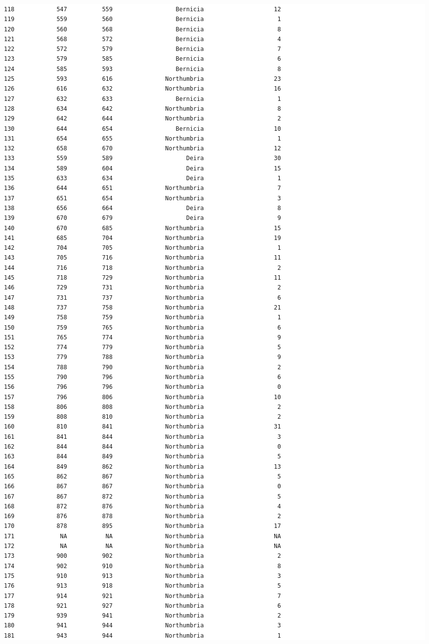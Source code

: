     118            547          559                  Bernicia                    12
    119            559          560                  Bernicia                     1
    120            560          568                  Bernicia                     8
    121            568          572                  Bernicia                     4
    122            572          579                  Bernicia                     7
    123            579          585                  Bernicia                     6
    124            585          593                  Bernicia                     8
    125            593          616               Northumbria                    23
    126            616          632               Northumbria                    16
    127            632          633                  Bernicia                     1
    128            634          642               Northumbria                     8
    129            642          644               Northumbria                     2
    130            644          654                  Bernicia                    10
    131            654          655               Northumbria                     1
    132            658          670               Northumbria                    12
    133            559          589                     Deira                    30
    134            589          604                     Deira                    15
    135            633          634                     Deira                     1
    136            644          651               Northumbria                     7
    137            651          654               Northumbria                     3
    138            656          664                     Deira                     8
    139            670          679                     Deira                     9
    140            670          685               Northumbria                    15
    141            685          704               Northumbria                    19
    142            704          705               Northumbria                     1
    143            705          716               Northumbria                    11
    144            716          718               Northumbria                     2
    145            718          729               Northumbria                    11
    146            729          731               Northumbria                     2
    147            731          737               Northumbria                     6
    148            737          758               Northumbria                    21
    149            758          759               Northumbria                     1
    150            759          765               Northumbria                     6
    151            765          774               Northumbria                     9
    152            774          779               Northumbria                     5
    153            779          788               Northumbria                     9
    154            788          790               Northumbria                     2
    155            790          796               Northumbria                     6
    156            796          796               Northumbria                     0
    157            796          806               Northumbria                    10
    158            806          808               Northumbria                     2
    159            808          810               Northumbria                     2
    160            810          841               Northumbria                    31
    161            841          844               Northumbria                     3
    162            844          844               Northumbria                     0
    163            844          849               Northumbria                     5
    164            849          862               Northumbria                    13
    165            862          867               Northumbria                     5
    166            867          867               Northumbria                     0
    167            867          872               Northumbria                     5
    168            872          876               Northumbria                     4
    169            876          878               Northumbria                     2
    170            878          895               Northumbria                    17
    171             NA           NA               Northumbria                    NA
    172             NA           NA               Northumbria                    NA
    173            900          902               Northumbria                     2
    174            902          910               Northumbria                     8
    175            910          913               Northumbria                     3
    176            913          918               Northumbria                     5
    177            914          921               Northumbria                     7
    178            921          927               Northumbria                     6
    179            939          941               Northumbria                     2
    180            941          944               Northumbria                     3
    181            943          944               Northumbria                     1